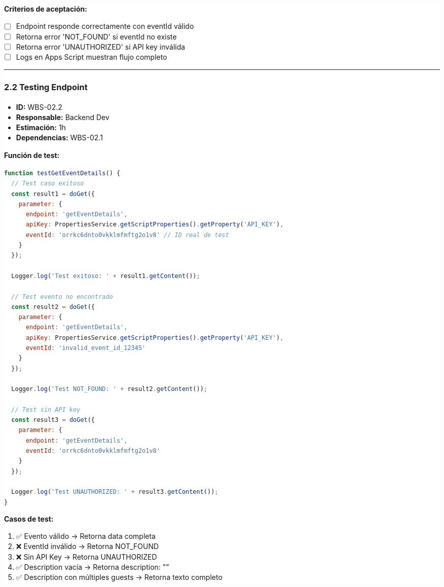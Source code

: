 
**Criterios de aceptación:**
- [ ] Endpoint responde correctamente con eventId válido
- [ ] Retorna error 'NOT_FOUND' si eventId no existe
- [ ] Retorna error 'UNAUTHORIZED' si API key inválida
- [ ] Logs en Apps Script muestran flujo completo

---

### 2.2 Testing Endpoint
- **ID:** WBS-02.2
- **Responsable:** Backend Dev
- **Estimación:** 1h
- **Dependencias:** WBS-02.1

**Función de test:**
```javascript
function testGetEventDetails() {
  // Test caso exitoso
  const result1 = doGet({
    parameter: {
      endpoint: 'getEventDetails',
      apiKey: PropertiesService.getScriptProperties().getProperty('API_KEY'),
      eventId: 'orrkc6dnto0vkklmfmftg2o1v8' // ID real de test
    }
  });
  
  Logger.log('Test exitoso: ' + result1.getContent());
  
  // Test evento no encontrado
  const result2 = doGet({
    parameter: {
      endpoint: 'getEventDetails',
      apiKey: PropertiesService.getScriptProperties().getProperty('API_KEY'),
      eventId: 'invalid_event_id_12345'
    }
  });
  
  Logger.log('Test NOT_FOUND: ' + result2.getContent());
  
  // Test sin API key
  const result3 = doGet({
    parameter: {
      endpoint: 'getEventDetails',
      eventId: 'orrkc6dnto0vkklmfmftg2o1v8'
    }
  });
  
  Logger.log('Test UNAUTHORIZED: ' + result3.getContent());
}
```

**Casos de test:**
1. ✅ Evento válido → Retorna data completa
2. ❌ EventId inválido → Retorna NOT_FOUND
3. ❌ Sin API Key → Retorna UNAUTHORIZED
4. ✅ Description vacía → Retorna description: ""
5. ✅ Description con múltiples guests → Retorna texto completo
